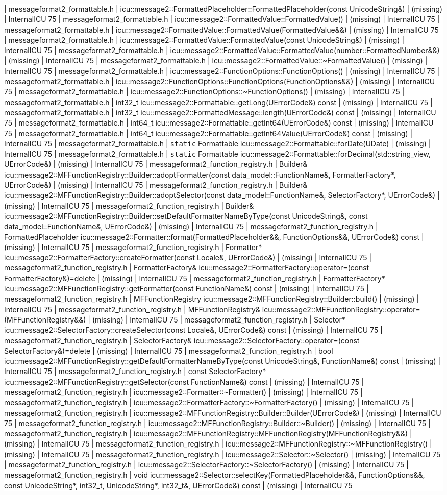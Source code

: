 | messageformat2_formattable.h | icu::message2::FormattedPlaceholder::FormattedPlaceholder(const UnicodeString&amp;) |  (missing) | InternalICU 75
| messageformat2_formattable.h | icu::message2::FormattedValue::FormattedValue() |  (missing) | InternalICU 75
| messageformat2_formattable.h | icu::message2::FormattedValue::FormattedValue(FormattedValue&amp;&amp;) |  (missing) | InternalICU 75
| messageformat2_formattable.h | icu::message2::FormattedValue::FormattedValue(const UnicodeString&amp;) |  (missing) | InternalICU 75
| messageformat2_formattable.h | icu::message2::FormattedValue::FormattedValue(number::FormattedNumber&amp;&amp;) |  (missing) | InternalICU 75
| messageformat2_formattable.h | icu::message2::FormattedValue::~FormattedValue() |  (missing) | InternalICU 75
| messageformat2_formattable.h | icu::message2::FunctionOptions::FunctionOptions() |  (missing) | InternalICU 75
| messageformat2_formattable.h | icu::message2::FunctionOptions::FunctionOptions(FunctionOptions&amp;&amp;) |  (missing) | InternalICU 75
| messageformat2_formattable.h | icu::message2::FunctionOptions::~FunctionOptions() |  (missing) | InternalICU 75
| messageformat2_formattable.h | int32_t icu::message2::Formattable::getLong(UErrorCode&amp;) const |  (missing) | InternalICU 75
| messageformat2_formattable.h | int32_t icu::message2::FormattedMessage::length(UErrorCode&amp;) const |  (missing) | InternalICU 75
| messageformat2_formattable.h | int64_t icu::message2::Formattable::getInt64(UErrorCode&amp;) const |  (missing) | InternalICU 75
| messageformat2_formattable.h | int64_t icu::message2::Formattable::getInt64Value(UErrorCode&amp;) const |  (missing) | InternalICU 75
| messageformat2_formattable.h | <tt>static</tt> Formattable icu::message2::Formattable::forDate(UDate) |  (missing) | InternalICU 75
| messageformat2_formattable.h | <tt>static</tt> Formattable icu::message2::Formattable::forDecimal(std::string_view, UErrorCode&amp;) |  (missing) | InternalICU 75
| messageformat2_function_registry.h | Builder&amp; icu::message2::MFFunctionRegistry::Builder::adoptFormatter(const data_model::FunctionName&amp;, FormatterFactory*, UErrorCode&amp;) |  (missing) | InternalICU 75
| messageformat2_function_registry.h | Builder&amp; icu::message2::MFFunctionRegistry::Builder::adoptSelector(const data_model::FunctionName&amp;, SelectorFactory*, UErrorCode&amp;) |  (missing) | InternalICU 75
| messageformat2_function_registry.h | Builder&amp; icu::message2::MFFunctionRegistry::Builder::setDefaultFormatterNameByType(const UnicodeString&amp;, const data_model::FunctionName&amp;, UErrorCode&amp;) |  (missing) | InternalICU 75
| messageformat2_function_registry.h | FormattedPlaceholder icu::message2::Formatter::format(FormattedPlaceholder&amp;&amp;, FunctionOptions&amp;&amp;, UErrorCode&amp;) const |  (missing) | InternalICU 75
| messageformat2_function_registry.h | Formatter* icu::message2::FormatterFactory::createFormatter(const Locale&amp;, UErrorCode&amp;) |  (missing) | InternalICU 75
| messageformat2_function_registry.h | FormatterFactory&amp; icu::message2::FormatterFactory::operator=(const FormatterFactory&amp;)=delete |  (missing) | InternalICU 75
| messageformat2_function_registry.h | FormatterFactory* icu::message2::MFFunctionRegistry::getFormatter(const FunctionName&amp;) const |  (missing) | InternalICU 75
| messageformat2_function_registry.h | MFFunctionRegistry icu::message2::MFFunctionRegistry::Builder::build() |  (missing) | InternalICU 75
| messageformat2_function_registry.h | MFFunctionRegistry&amp; icu::message2::MFFunctionRegistry::operator=(MFFunctionRegistry&amp;&amp;) |  (missing) | InternalICU 75
| messageformat2_function_registry.h | Selector* icu::message2::SelectorFactory::createSelector(const Locale&amp;, UErrorCode&amp;) const |  (missing) | InternalICU 75
| messageformat2_function_registry.h | SelectorFactory&amp; icu::message2::SelectorFactory::operator=(const SelectorFactory&amp;)=delete |  (missing) | InternalICU 75
| messageformat2_function_registry.h | bool icu::message2::MFFunctionRegistry::getDefaultFormatterNameByType(const UnicodeString&amp;, FunctionName&amp;) const |  (missing) | InternalICU 75
| messageformat2_function_registry.h | const SelectorFactory* icu::message2::MFFunctionRegistry::getSelector(const FunctionName&amp;) const |  (missing) | InternalICU 75
| messageformat2_function_registry.h | icu::message2::Formatter::~Formatter() |  (missing) | InternalICU 75
| messageformat2_function_registry.h | icu::message2::FormatterFactory::~FormatterFactory() |  (missing) | InternalICU 75
| messageformat2_function_registry.h | icu::message2::MFFunctionRegistry::Builder::Builder(UErrorCode&amp;) |  (missing) | InternalICU 75
| messageformat2_function_registry.h | icu::message2::MFFunctionRegistry::Builder::~Builder() |  (missing) | InternalICU 75
| messageformat2_function_registry.h | icu::message2::MFFunctionRegistry::MFFunctionRegistry(MFFunctionRegistry&amp;&amp;) |  (missing) | InternalICU 75
| messageformat2_function_registry.h | icu::message2::MFFunctionRegistry::~MFFunctionRegistry() |  (missing) | InternalICU 75
| messageformat2_function_registry.h | icu::message2::Selector::~Selector() |  (missing) | InternalICU 75
| messageformat2_function_registry.h | icu::message2::SelectorFactory::~SelectorFactory() |  (missing) | InternalICU 75
| messageformat2_function_registry.h | void icu::message2::Selector::selectKey(FormattedPlaceholder&amp;&amp;, FunctionOptions&amp;&amp;, const UnicodeString*, int32_t, UnicodeString*, int32_t&amp;, UErrorCode&amp;) const |  (missing) | InternalICU 75